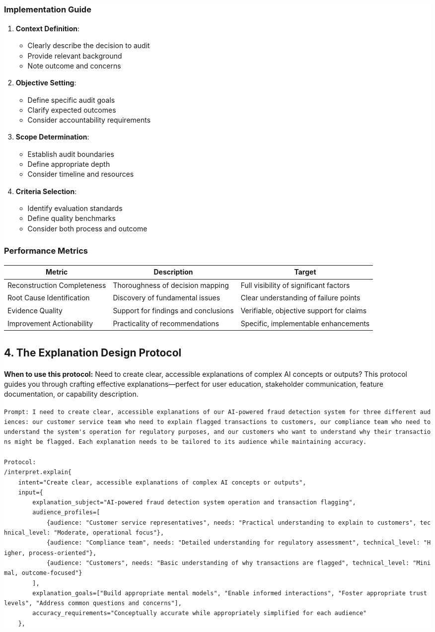 ### Implementation Guide

1. **Context Definition**:
   - Clearly describe the decision to audit
   - Provide relevant background
   - Note outcome and concerns

2. **Objective Setting**:
   - Define specific audit goals
   - Clarify expected outcomes
   - Consider accountability requirements

3. **Scope Determination**:
   - Establish audit boundaries
   - Define appropriate depth
   - Consider timeline and resources

4. **Criteria Selection**:
   - Identify evaluation standards
   - Define quality benchmarks
   - Consider both process and outcome

### Performance Metrics

| Metric | Description | Target |
|--------|-------------|--------|
| Reconstruction Completeness | Thoroughness of decision mapping | Full visibility of significant factors |
| Root Cause Identification | Discovery of fundamental issues | Clear understanding of failure points |
| Evidence Quality | Support for findings and conclusions | Verifiable, objective support for claims |
| Improvement Actionability | Practicality of recommendations | Specific, implementable enhancements |

## 4. The Explanation Design Protocol

**When to use this protocol:**
Need to create clear, accessible explanations of complex AI concepts or outputs? This protocol guides you through crafting effective explanations—perfect for user education, stakeholder communication, feature documentation, or capability description.

```
Prompt: I need to create clear, accessible explanations of our AI-powered fraud detection system for three different audiences: our customer service team who need to explain flagged transactions to customers, our compliance team who need to understand the system's operation for regulatory purposes, and our customers who want to understand why their transactions might be flagged. Each explanation needs to be tailored to its audience while maintaining accuracy.

Protocol:
/interpret.explain{
    intent="Create clear, accessible explanations of complex AI concepts or outputs",
    input={
        explanation_subject="AI-powered fraud detection system operation and transaction flagging",
        audience_profiles=[
            {audience: "Customer service representatives", needs: "Practical understanding to explain to customers", technical_level: "Moderate, operational focus"},
            {audience: "Compliance team", needs: "Detailed understanding for regulatory assessment", technical_level: "Higher, process-oriented"},
            {audience: "Customers", needs: "Basic understanding of why transactions are flagged", technical_level: "Minimal, outcome-focused"}
        ],
        explanation_goals=["Build appropriate mental models", "Enable informed interactions", "Foster appropriate trust levels", "Address common questions and concerns"],
        accuracy_requirements="Conceptually accurate while appropriately simplified for each audience"
    },
```